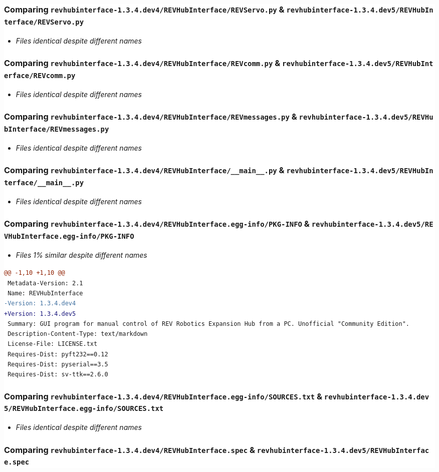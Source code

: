 ### Comparing `revhubinterface-1.3.4.dev4/REVHubInterface/REVServo.py` & `revhubinterface-1.3.4.dev5/REVHubInterface/REVServo.py`

 * *Files identical despite different names*

### Comparing `revhubinterface-1.3.4.dev4/REVHubInterface/REVcomm.py` & `revhubinterface-1.3.4.dev5/REVHubInterface/REVcomm.py`

 * *Files identical despite different names*

### Comparing `revhubinterface-1.3.4.dev4/REVHubInterface/REVmessages.py` & `revhubinterface-1.3.4.dev5/REVHubInterface/REVmessages.py`

 * *Files identical despite different names*

### Comparing `revhubinterface-1.3.4.dev4/REVHubInterface/__main__.py` & `revhubinterface-1.3.4.dev5/REVHubInterface/__main__.py`

 * *Files identical despite different names*

### Comparing `revhubinterface-1.3.4.dev4/REVHubInterface.egg-info/PKG-INFO` & `revhubinterface-1.3.4.dev5/REVHubInterface.egg-info/PKG-INFO`

 * *Files 1% similar despite different names*

```diff
@@ -1,10 +1,10 @@
 Metadata-Version: 2.1
 Name: REVHubInterface
-Version: 1.3.4.dev4
+Version: 1.3.4.dev5
 Summary: GUI program for manual control of REV Robotics Expansion Hub from a PC. Unofficial "Community Edition". 
 Description-Content-Type: text/markdown
 License-File: LICENSE.txt
 Requires-Dist: pyft232==0.12
 Requires-Dist: pyserial==3.5
 Requires-Dist: sv-ttk==2.6.0
```

### Comparing `revhubinterface-1.3.4.dev4/REVHubInterface.egg-info/SOURCES.txt` & `revhubinterface-1.3.4.dev5/REVHubInterface.egg-info/SOURCES.txt`

 * *Files identical despite different names*

### Comparing `revhubinterface-1.3.4.dev4/REVHubInterface.spec` & `revhubinterface-1.3.4.dev5/REVHubInterface.spec`
